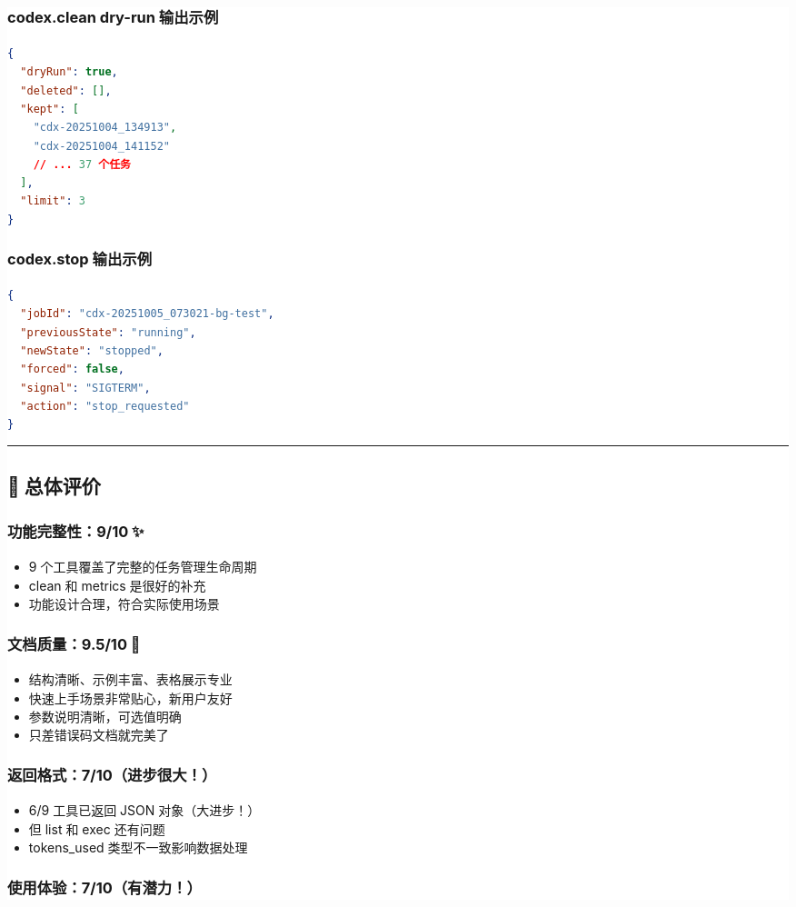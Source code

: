 ### codex.clean dry-run 输出示例

```json
{
  "dryRun": true,
  "deleted": [],
  "kept": [
    "cdx-20251004_134913",
    "cdx-20251004_141152"
    // ... 37 个任务
  ],
  "limit": 3
}
```

### codex.stop 输出示例

```json
{
  "jobId": "cdx-20251005_073021-bg-test",
  "previousState": "running",
  "newState": "stopped",
  "forced": false,
  "signal": "SIGTERM",
  "action": "stop_requested"
}
```

---

## 🌟 总体评价

### 功能完整性：9/10 ✨

- 9 个工具覆盖了完整的任务管理生命周期
- clean 和 metrics 是很好的补充
- 功能设计合理，符合实际使用场景

### 文档质量：9.5/10 📖

- 结构清晰、示例丰富、表格展示专业
- 快速上手场景非常贴心，新用户友好
- 参数说明清晰，可选值明确
- 只差错误码文档就完美了

### 返回格式：7/10（进步很大！）

- 6/9 工具已返回 JSON 对象（大进步！）
- 但 list 和 exec 还有问题
- tokens_used 类型不一致影响数据处理

### 使用体验：7/10（有潜力！）
